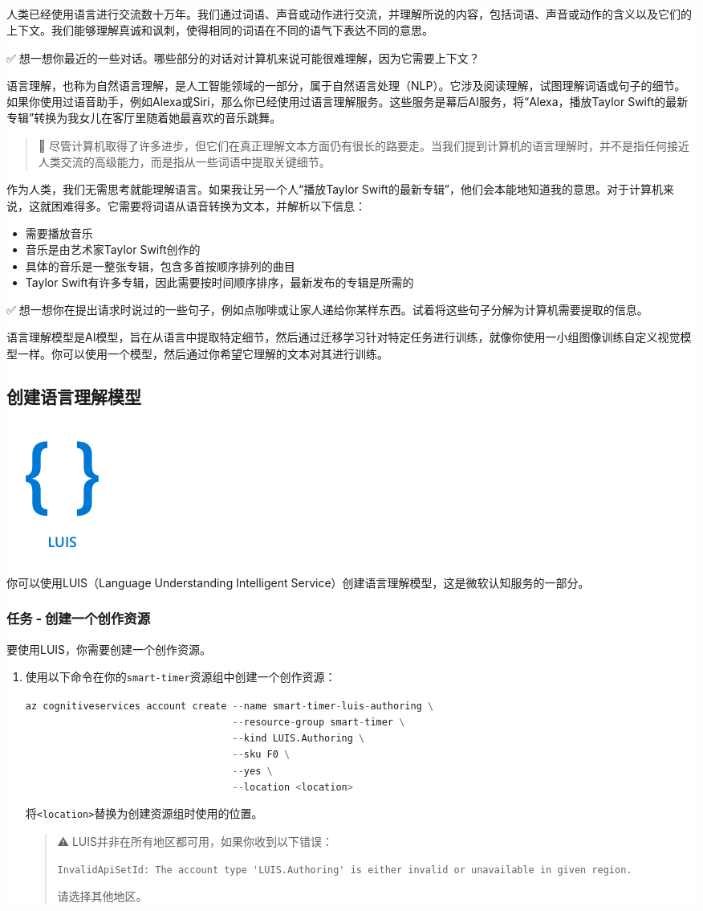 人类已经使用语言进行交流数十万年。我们通过词语、声音或动作进行交流，并理解所说的内容，包括词语、声音或动作的含义以及它们的上下文。我们能够理解真诚和讽刺，使得相同的词语在不同的语气下表达不同的意思。

✅ 想一想你最近的一些对话。哪些部分的对话对计算机来说可能很难理解，因为它需要上下文？

语言理解，也称为自然语言理解，是人工智能领域的一部分，属于自然语言处理（NLP）。它涉及阅读理解，试图理解词语或句子的细节。如果你使用过语音助手，例如Alexa或Siri，那么你已经使用过语言理解服务。这些服务是幕后AI服务，将“Alexa，播放Taylor Swift的最新专辑”转换为我女儿在客厅里随着她最喜欢的音乐跳舞。

> 💁 尽管计算机取得了许多进步，但它们在真正理解文本方面仍有很长的路要走。当我们提到计算机的语言理解时，并不是指任何接近人类交流的高级能力，而是指从一些词语中提取关键细节。

作为人类，我们无需思考就能理解语言。如果我让另一个人“播放Taylor Swift的最新专辑”，他们会本能地知道我的意思。对于计算机来说，这就困难得多。它需要将词语从语音转换为文本，并解析以下信息：

* 需要播放音乐
* 音乐是由艺术家Taylor Swift创作的
* 具体的音乐是一整张专辑，包含多首按顺序排列的曲目
* Taylor Swift有许多专辑，因此需要按时间顺序排序，最新发布的专辑是所需的

✅ 想一想你在提出请求时说过的一些句子，例如点咖啡或让家人递给你某样东西。试着将这些句子分解为计算机需要提取的信息。

语言理解模型是AI模型，旨在从语言中提取特定细节，然后通过迁移学习针对特定任务进行训练，就像你使用一小组图像训练自定义视觉模型一样。你可以使用一个模型，然后通过你希望它理解的文本对其进行训练。

## 创建语言理解模型

![LUIS标志](../../../../../translated_images/luis-logo.5cb4f3e88c020ee6df4f614e8831f4a4b6809a7247bf52085fb48d629ef9be52.zh.png)

你可以使用LUIS（Language Understanding Intelligent Service）创建语言理解模型，这是微软认知服务的一部分。

### 任务 - 创建一个创作资源

要使用LUIS，你需要创建一个创作资源。

1. 使用以下命令在你的`smart-timer`资源组中创建一个创作资源：

    ```python
    az cognitiveservices account create --name smart-timer-luis-authoring \
                                        --resource-group smart-timer \
                                        --kind LUIS.Authoring \
                                        --sku F0 \
                                        --yes \
                                        --location <location>
    ```

    将`<location>`替换为创建资源组时使用的位置。

    > ⚠️ LUIS并非在所有地区都可用，如果你收到以下错误：
    >
    > ```output
    > InvalidApiSetId: The account type 'LUIS.Authoring' is either invalid or unavailable in given region.
    > ```
    >
    > 请选择其他地区。
